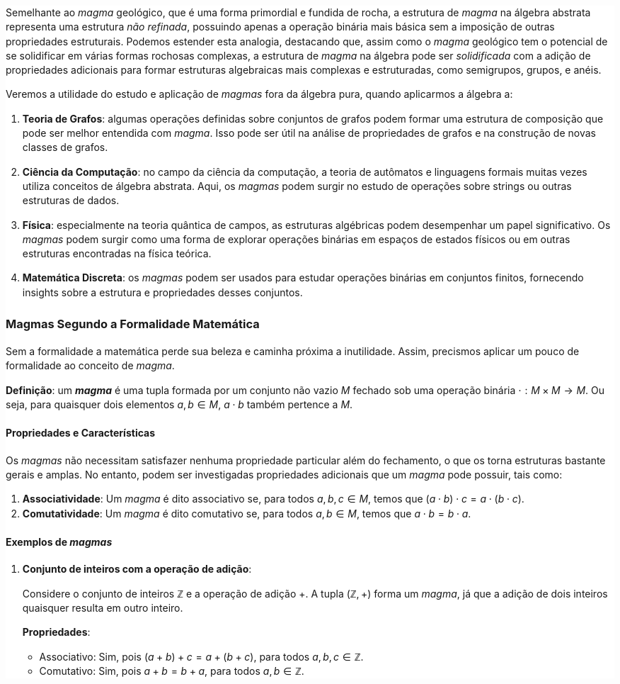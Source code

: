 Semelhante ao _magma_ geológico, que é uma forma primordial e fundida de rocha, a estrutura de _magma_ na álgebra abstrata representa uma estrutura _não refinada_, possuindo apenas a operação binária mais básica sem a imposição de outras propriedades estruturais. Podemos estender esta analogia, destacando que, assim como o _magma_ geológico tem o potencial de se solidificar em várias formas rochosas complexas, a estrutura de _magma_ na álgebra pode ser _solidificada_ com a adição de propriedades adicionais para formar estruturas algebraicas mais complexas e estruturadas, como semigrupos, grupos, e anéis.

Veremos a utilidade do estudo e aplicação de _magmas_ fora da álgebra pura, quando aplicarmos a álgebra a:

1. **Teoria de Grafos**: algumas operações definidas sobre conjuntos de grafos podem formar uma estrutura de composição que pode ser melhor entendida com _magma_. Isso pode ser útil na análise de propriedades de grafos e na construção de novas classes de grafos.

2. **Ciência da Computação**: no campo da ciência da computação, a teoria de autômatos e linguagens formais muitas vezes utiliza conceitos de álgebra abstrata. Aqui, os _magmas_ podem surgir no estudo de operações sobre strings ou outras estruturas de dados.

3. **Física**: especialmente na teoria quântica de campos, as estruturas algébricas podem desempenhar um papel significativo. Os _magmas_ podem surgir como uma forma de explorar operações binárias em espaços de estados físicos ou em outras estruturas encontradas na física teórica.

4. **Matemática Discreta**: os _magmas_ podem ser usados para estudar operações binárias em conjuntos finitos, fornecendo insights sobre a estrutura e propriedades desses conjuntos.

### Magmas Segundo a Formalidade Matemática

Sem a formalidade a matemática perde sua beleza e caminha próxima a inutilidade. Assim, precismos aplicar um pouco de formalidade ao conceito de _magma_.

**Definição**: um **_magma_** é uma tupla formada por um conjunto não vazio $M$ fechado sob uma operação binária $\cdot : M \times M \to M$. Ou seja, para quaisquer dois elementos $a, b \in M$, $a \cdot b$ também pertence a $M$.

#### Propriedades e Características

Os _magmas_ não necessitam satisfazer nenhuma propriedade particular além do fechamento, o que os torna estruturas bastante gerais e amplas. No entanto, podem ser investigadas propriedades adicionais que um _magma_ pode possuir, tais como:

1. **Associatividade**: Um _magma_ é dito associativo se, para todos $a, b, c \in M$, temos que $(a \cdot b) \cdot c = a \cdot (b \cdot c)$.
2. **Comutatividade**: Um _magma_ é dito comutativo se, para todos $a, b \in M$, temos que $a \cdot b = b \cdot a$.

#### Exemplos de _magmas_

1. **Conjunto de inteiros com a operação de adição**:

   Considere o conjunto de inteiros $\mathbb{Z}$ e a operação de adição $+$. A tupla $(\mathbb{Z}, +)$ forma um _magma_, já que a adição de dois inteiros quaisquer resulta em outro inteiro.

   **Propriedades**:
   - Associativo: Sim, pois $(a+b)+c = a+(b+c)$, para todos $a, b, c \in \mathbb{Z}$.
   - Comutativo: Sim, pois $a+b = b+a$, para todos $a, b \in \mathbb{Z}$.
